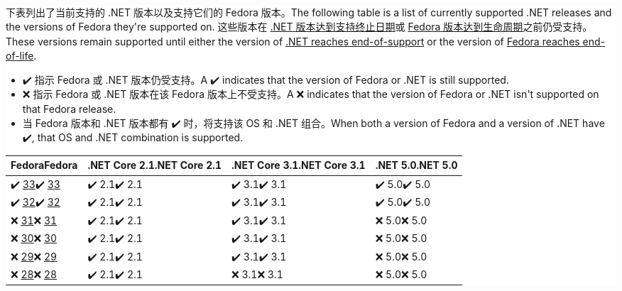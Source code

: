 <span data-ttu-id="47b90-200">下表列出了当前支持的 .NET 版本以及支持它们的 Fedora 版本。</span><span class="sxs-lookup"><span data-stu-id="47b90-200">The following table is a list of currently supported .NET releases and the versions of Fedora they're supported on.</span></span> <span data-ttu-id="47b90-201">这些版本在 [.NET 版本达到支持终止日期](https://dotnet.microsoft.com/platform/support/policy/dotnet-core)或 [Fedora 版本达到生命周期](https://fedoraproject.org/wiki/End_of_life)之前仍受支持。</span><span class="sxs-lookup"><span data-stu-id="47b90-201">These versions remain supported until either the version of [.NET reaches end-of-support](https://dotnet.microsoft.com/platform/support/policy/dotnet-core) or the version of [Fedora reaches end-of-life](https://fedoraproject.org/wiki/End_of_life).</span></span>

- <span data-ttu-id="47b90-202">✔️ 指示 Fedora 或 .NET 版本仍受支持。</span><span class="sxs-lookup"><span data-stu-id="47b90-202">A ✔️ indicates that the version of Fedora or .NET is still supported.</span></span>
- <span data-ttu-id="47b90-203">❌ 指示 Fedora 或 .NET 版本在该 Fedora 版本上不受支持。</span><span class="sxs-lookup"><span data-stu-id="47b90-203">A ❌ indicates that the version of Fedora or .NET isn't supported on that Fedora release.</span></span>
- <span data-ttu-id="47b90-204">当 Fedora 版本和 .NET 版本都有 ✔️ 时，将支持该 OS 和 .NET 组合。</span><span class="sxs-lookup"><span data-stu-id="47b90-204">When both a version of Fedora and a version of .NET have ✔️, that OS and .NET combination is supported.</span></span>

| <span data-ttu-id="47b90-205">Fedora</span><span class="sxs-lookup"><span data-stu-id="47b90-205">Fedora</span></span>                   | <span data-ttu-id="47b90-206">.NET Core 2.1</span><span class="sxs-lookup"><span data-stu-id="47b90-206">.NET Core 2.1</span></span> | <span data-ttu-id="47b90-207">.NET Core 3.1</span><span class="sxs-lookup"><span data-stu-id="47b90-207">.NET Core 3.1</span></span> | <span data-ttu-id="47b90-208">.NET 5.0</span><span class="sxs-lookup"><span data-stu-id="47b90-208">.NET 5.0</span></span> |
|--------------------------|---------------|---------------|----------------|
| <span data-ttu-id="47b90-209">✔️ [33](linux-fedora.md#install-net-50)</span><span class="sxs-lookup"><span data-stu-id="47b90-209">✔️ [33](linux-fedora.md#install-net-50)</span></span> | <span data-ttu-id="47b90-210">✔️ 2.1</span><span class="sxs-lookup"><span data-stu-id="47b90-210">✔️ 2.1</span></span>        | <span data-ttu-id="47b90-211">✔️ 3.1</span><span class="sxs-lookup"><span data-stu-id="47b90-211">✔️ 3.1</span></span>        | <span data-ttu-id="47b90-212">✔️ 5.0</span><span class="sxs-lookup"><span data-stu-id="47b90-212">✔️ 5.0</span></span> |
| <span data-ttu-id="47b90-213">✔️ [32](linux-fedora.md#install-net-50)</span><span class="sxs-lookup"><span data-stu-id="47b90-213">✔️ [32](linux-fedora.md#install-net-50)</span></span> | <span data-ttu-id="47b90-214">✔️ 2.1</span><span class="sxs-lookup"><span data-stu-id="47b90-214">✔️ 2.1</span></span>        | <span data-ttu-id="47b90-215">✔️ 3.1</span><span class="sxs-lookup"><span data-stu-id="47b90-215">✔️ 3.1</span></span>        | <span data-ttu-id="47b90-216">✔️ 5.0</span><span class="sxs-lookup"><span data-stu-id="47b90-216">✔️ 5.0</span></span> |
| <span data-ttu-id="47b90-217">❌ [31](linux-fedora.md#install-on-older-distributions)</span><span class="sxs-lookup"><span data-stu-id="47b90-217">❌ [31](linux-fedora.md#install-on-older-distributions)</span></span> | <span data-ttu-id="47b90-218">✔️ 2.1</span><span class="sxs-lookup"><span data-stu-id="47b90-218">✔️ 2.1</span></span>        | <span data-ttu-id="47b90-219">✔️ 3.1</span><span class="sxs-lookup"><span data-stu-id="47b90-219">✔️ 3.1</span></span>        | <span data-ttu-id="47b90-220">❌ 5.0</span><span class="sxs-lookup"><span data-stu-id="47b90-220">❌ 5.0</span></span> |
| <span data-ttu-id="47b90-221">❌ [30](linux-fedora.md#install-on-older-distributions)</span><span class="sxs-lookup"><span data-stu-id="47b90-221">❌ [30](linux-fedora.md#install-on-older-distributions)</span></span> | <span data-ttu-id="47b90-222">✔️ 2.1</span><span class="sxs-lookup"><span data-stu-id="47b90-222">✔️ 2.1</span></span>        | <span data-ttu-id="47b90-223">✔️ 3.1</span><span class="sxs-lookup"><span data-stu-id="47b90-223">✔️ 3.1</span></span>        | <span data-ttu-id="47b90-224">❌ 5.0</span><span class="sxs-lookup"><span data-stu-id="47b90-224">❌ 5.0</span></span> |
| <span data-ttu-id="47b90-225">❌ [29](linux-fedora.md#install-on-older-distributions)</span><span class="sxs-lookup"><span data-stu-id="47b90-225">❌ [29](linux-fedora.md#install-on-older-distributions)</span></span> | <span data-ttu-id="47b90-226">✔️ 2.1</span><span class="sxs-lookup"><span data-stu-id="47b90-226">✔️ 2.1</span></span>        | <span data-ttu-id="47b90-227">✔️ 3.1</span><span class="sxs-lookup"><span data-stu-id="47b90-227">✔️ 3.1</span></span>        | <span data-ttu-id="47b90-228">❌ 5.0</span><span class="sxs-lookup"><span data-stu-id="47b90-228">❌ 5.0</span></span> |
| <span data-ttu-id="47b90-229">❌ [28](linux-fedora.md#install-on-older-distributions)</span><span class="sxs-lookup"><span data-stu-id="47b90-229">❌ [28](linux-fedora.md#install-on-older-distributions)</span></span> | <span data-ttu-id="47b90-230">✔️ 2.1</span><span class="sxs-lookup"><span data-stu-id="47b90-230">✔️ 2.1</span></span>        | <span data-ttu-id="47b90-231">❌ 3.1</span><span class="sxs-lookup"><span data-stu-id="47b90-231">❌ 3.1</span></span>        | <span data-ttu-id="47b90-232">❌ 5.0</span><span class="sxs-lookup"><span data-stu-id="47b90-232">❌ 5.0</span></span> |